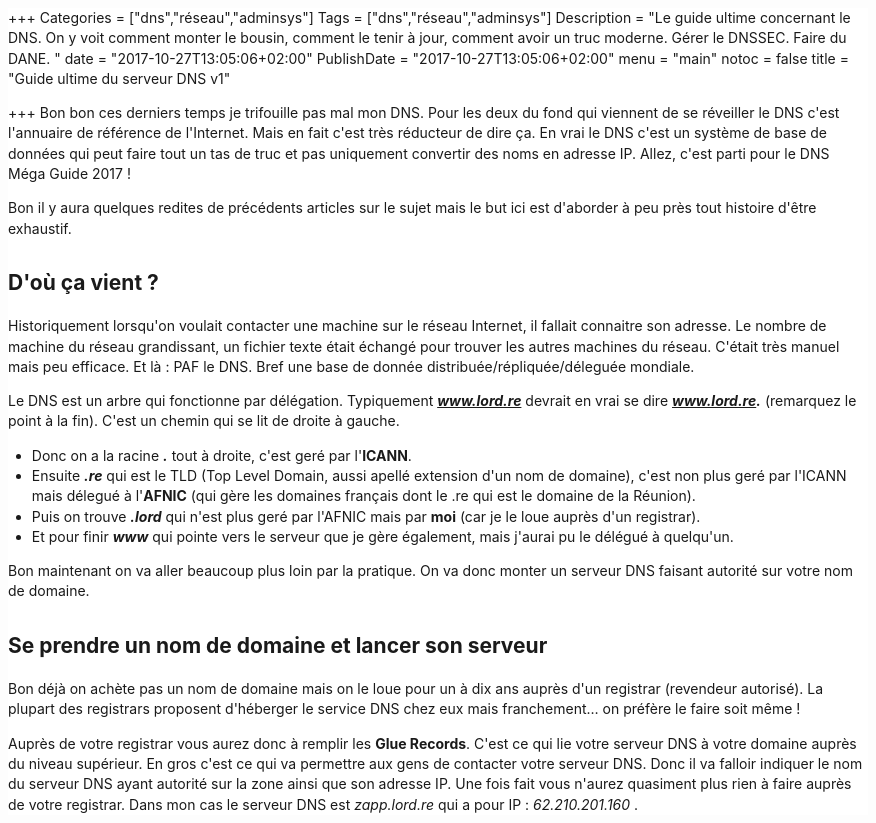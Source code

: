 +++
Categories = ["dns","réseau","adminsys"]
Tags = ["dns","réseau","adminsys"]
Description = "Le guide ultime concernant le DNS. On y voit comment monter le bousin, comment le tenir à jour, comment avoir un truc moderne. Gérer le DNSSEC. Faire du DANE. "
date = "2017-10-27T13:05:06+02:00"
PublishDate = "2017-10-27T13:05:06+02:00"
menu = "main"
notoc = false
title = "Guide ultime du serveur DNS v1"

+++
Bon bon ces derniers temps je trifouille pas mal mon DNS. Pour les deux du fond qui viennent de se réveiller le DNS c'est l'annuaire de référence de l'Internet. Mais en fait c'est très réducteur de dire ça. En vrai le DNS c'est un système de base de données qui peut faire tout un tas de truc et pas uniquement convertir des noms en adresse IP. Allez, c'est parti pour le DNS Méga Guide 2017 !


Bon il y aura quelques redites de précédents articles sur le sujet mais le but ici est d'aborder à peu près tout histoire d'être exhaustif.

## D'où ça vient ?
Historiquement lorsqu'on voulait contacter une machine sur le réseau Internet, il fallait connaitre son adresse. Le nombre de machine du réseau grandissant, un fichier texte était échangé pour trouver les autres machines du réseau. C'était très manuel mais peu efficace. Et là : PAF le DNS. Bref une base de donnée distribuée/répliquée/déleguée mondiale.

Le DNS est un arbre qui fonctionne par délégation. Typiquement ***www.lord.re*** devrait en vrai se dire ***www.lord.re.*** (remarquez le point à la fin). C'est un chemin qui se lit de droite à gauche. 

- Donc on a la racine ***.*** tout à droite, c'est geré par l'**ICANN**.
- Ensuite ***.re*** qui est le TLD (Top Level Domain, aussi apellé extension d'un nom de domaine), c'est non plus geré par l'ICANN mais délegué à l'**AFNIC** (qui gère les domaines français dont le .re qui est le domaine de la Réunion).
- Puis on trouve ***.lord*** qui n'est plus geré par l'AFNIC mais par **moi** (car je le loue auprès d'un registrar).
- Et pour finir ***www*** qui pointe vers le serveur que je gère également, mais j'aurai pu le délégué à quelqu'un.

Bon maintenant on va aller beaucoup plus loin par la pratique. On va donc monter un serveur DNS faisant autorité sur votre nom de domaine.

## Se prendre un nom de domaine et lancer son serveur

Bon déjà on achète pas un nom de domaine mais on le loue pour un à dix ans auprès d'un registrar (revendeur autorisé). La plupart des registrars proposent d'héberger le service DNS chez eux mais franchement… on préfère le faire soit même !

Auprès de votre registrar vous aurez donc à remplir les **Glue Records**. C'est ce qui lie votre serveur DNS à votre domaine auprès du niveau supérieur. En gros c'est ce qui va permettre aux gens de contacter votre serveur DNS. Donc il va falloir indiquer le nom du serveur DNS ayant autorité sur la zone ainsi que son adresse IP. Une fois fait vous n'aurez quasiment plus rien à faire auprès de votre registrar. Dans mon cas le serveur DNS est *zapp.lord.re* qui a pour IP : *62.210.201.160* .
